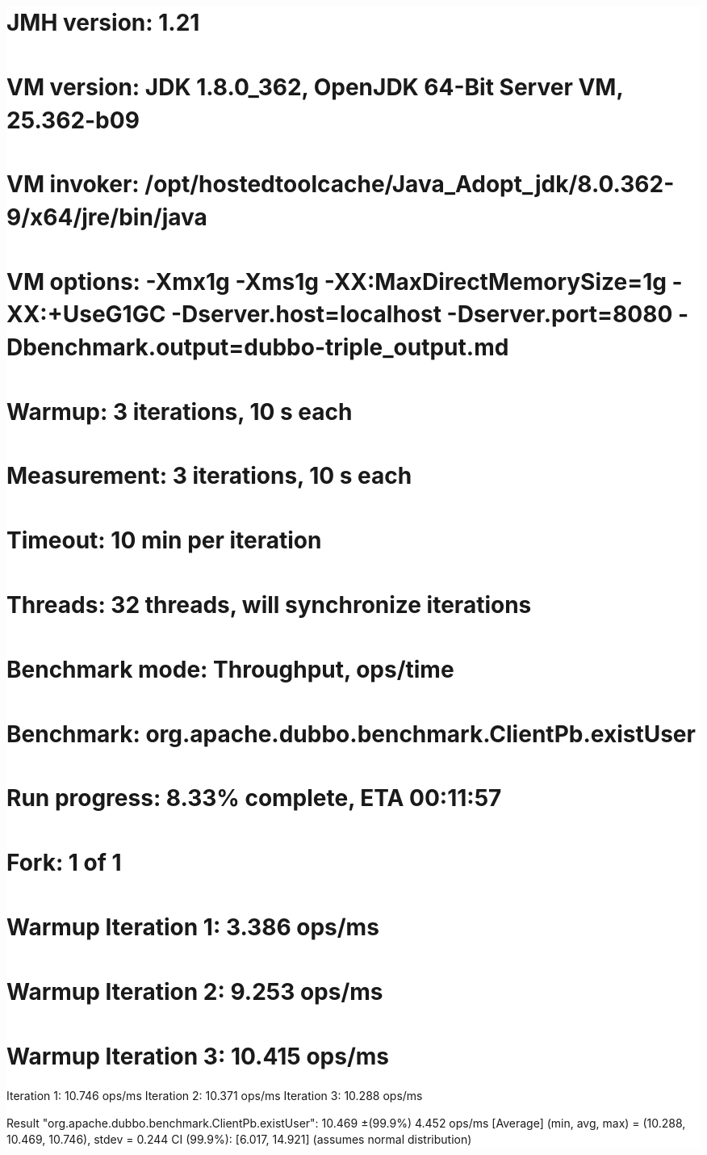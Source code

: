 
# JMH version: 1.21
# VM version: JDK 1.8.0_362, OpenJDK 64-Bit Server VM, 25.362-b09
# VM invoker: /opt/hostedtoolcache/Java_Adopt_jdk/8.0.362-9/x64/jre/bin/java
# VM options: -Xmx1g -Xms1g -XX:MaxDirectMemorySize=1g -XX:+UseG1GC -Dserver.host=localhost -Dserver.port=8080 -Dbenchmark.output=dubbo-triple_output.md
# Warmup: 3 iterations, 10 s each
# Measurement: 3 iterations, 10 s each
# Timeout: 10 min per iteration
# Threads: 32 threads, will synchronize iterations
# Benchmark mode: Throughput, ops/time
# Benchmark: org.apache.dubbo.benchmark.ClientPb.existUser

# Run progress: 8.33% complete, ETA 00:11:57
# Fork: 1 of 1
# Warmup Iteration   1: 3.386 ops/ms
# Warmup Iteration   2: 9.253 ops/ms
# Warmup Iteration   3: 10.415 ops/ms
Iteration   1: 10.746 ops/ms
Iteration   2: 10.371 ops/ms
Iteration   3: 10.288 ops/ms


Result "org.apache.dubbo.benchmark.ClientPb.existUser":
  10.469 ±(99.9%) 4.452 ops/ms [Average]
  (min, avg, max) = (10.288, 10.469, 10.746), stdev = 0.244
  CI (99.9%): [6.017, 14.921] (assumes normal distribution)
